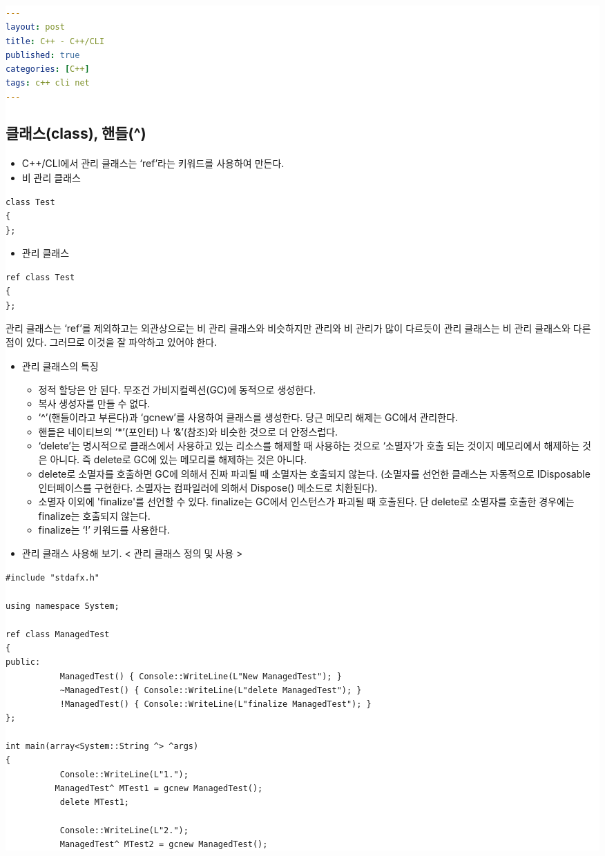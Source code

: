 ```yaml
---
layout: post
title: C++ - C++/CLI
published: true
categories: [C++]
tags: c++ cli net
---
```

## 클래스(class), 핸들(^)
- C++/CLI에서 관리 클래스는 ‘ref’라는 키워드를 사용하여 만든다.
- 비 관리 클래스
  
```
class Test
{
};
```
  
- 관리 클래스
  
```
ref class Test
{
};
```
  
  
관리 클래스는 ‘ref’를 제외하고는 외관상으로는 비 관리 클래스와 비슷하지만 관리와 비 관리가 많이 다르듯이 관리 클래스는 비 관리 클래스와 다른점이 있다. 그러므로 이것을 잘 파악하고 있어야 한다.  

- 관리 클래스의 특징
    - 정적 할당은 안 된다. 무조건 가비지컬렉션(GC)에 동적으로 생성한다.
    - 복사 생성자를 만들 수 없다.
    - ‘^’(핸들이라고 부른다)과 ‘gcnew’를 사용하여 클래스를 생성한다. 당근 메모리 해제는 GC에서 관리한다.
    - 핸들은 네이티브의 ‘*’(포인터) 나 ‘&’(참조)와 비슷한 것으로 더 안정스럽다.
    - ‘delete’는 명시적으로 클래스에서 사용하고 있는 리소스를 해제할 때 사용하는 것으로 ‘소멸자’가 호출 되는 것이지 메모리에서 해제하는 것은 아니다. 즉 delete로 GC에 있는 메모리를 해제하는 것은 아니다.
    - delete로 소멸자를 호출하면 GC에 의해서 진짜 파괴될 때 소멸자는 호출되지 않는다. (소멸자를 선언한 클래스는 자동적으로 IDisposable 인터페이스를 구현한다. 소멸자는 컴파일러에 의해서 Dispose() 메소드로 치환된다).
    - 소멸자 이외에 'finalize'를 선언할 수 있다. finalize는 GC에서 인스턴스가 파괴될 때 호출된다. 단 delete로 소멸자를 호출한 경우에는 finalize는 호출되지 않는다.
    - finalize는 ‘!’ 키워드를 사용한다.
  
- 관리 클래스 사용해 보기. < 관리 클래스 정의 및 사용 >
  
```
#include "stdafx.h"

using namespace System;

ref class ManagedTest
{
public:
		   ManagedTest() { Console::WriteLine(L"New ManagedTest"); }
		   ~ManagedTest() { Console::WriteLine(L"delete ManagedTest"); }
		   !ManagedTest() { Console::WriteLine(L"finalize ManagedTest"); }
};

int main(array<System::String ^> ^args)
{
		   Console::WriteLine(L"1.");
		  ManagedTest^ MTest1 = gcnew ManagedTest();
		   delete MTest1;

		   Console::WriteLine(L"2.");
		   ManagedTest^ MTest2 = gcnew ManagedTest();
```